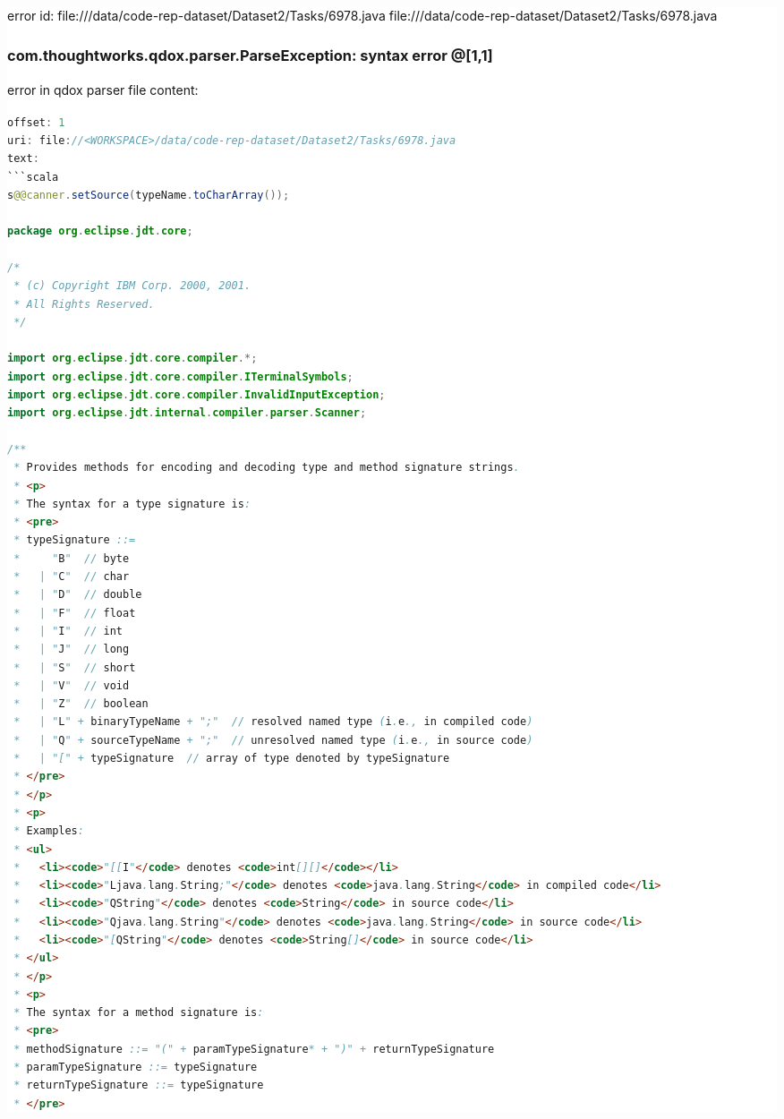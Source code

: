 error id: file://<WORKSPACE>/data/code-rep-dataset/Dataset2/Tasks/6978.java
file://<WORKSPACE>/data/code-rep-dataset/Dataset2/Tasks/6978.java
### com.thoughtworks.qdox.parser.ParseException: syntax error @[1,1]

error in qdox parser
file content:
```java
offset: 1
uri: file://<WORKSPACE>/data/code-rep-dataset/Dataset2/Tasks/6978.java
text:
```scala
s@@canner.setSource(typeName.toCharArray());

package org.eclipse.jdt.core;

/*
 * (c) Copyright IBM Corp. 2000, 2001.
 * All Rights Reserved.
 */
 
import org.eclipse.jdt.core.compiler.*;
import org.eclipse.jdt.core.compiler.ITerminalSymbols;
import org.eclipse.jdt.core.compiler.InvalidInputException;
import org.eclipse.jdt.internal.compiler.parser.Scanner;

/**
 * Provides methods for encoding and decoding type and method signature strings.
 * <p>
 * The syntax for a type signature is:
 * <pre>
 * typeSignature ::=
 *     "B"  // byte
 *   | "C"  // char
 *   | "D"  // double
 *   | "F"  // float
 *   | "I"  // int
 *   | "J"  // long
 *   | "S"  // short
 *   | "V"  // void
 *   | "Z"  // boolean
 *   | "L" + binaryTypeName + ";"  // resolved named type (i.e., in compiled code)
 *   | "Q" + sourceTypeName + ";"  // unresolved named type (i.e., in source code)
 *   | "[" + typeSignature  // array of type denoted by typeSignature
 * </pre>
 * </p>
 * <p>
 * Examples:
 * <ul>
 *   <li><code>"[[I"</code> denotes <code>int[][]</code></li>
 *   <li><code>"Ljava.lang.String;"</code> denotes <code>java.lang.String</code> in compiled code</li>
 *   <li><code>"QString"</code> denotes <code>String</code> in source code</li>
 *   <li><code>"Qjava.lang.String"</code> denotes <code>java.lang.String</code> in source code</li>
 *   <li><code>"[QString"</code> denotes <code>String[]</code> in source code</li>
 * </ul>
 * </p>
 * <p>
 * The syntax for a method signature is:
 * <pre>
 * methodSignature ::= "(" + paramTypeSignature* + ")" + returnTypeSignature
 * paramTypeSignature ::= typeSignature
 * returnTypeSignature ::= typeSignature
 * </pre>
```